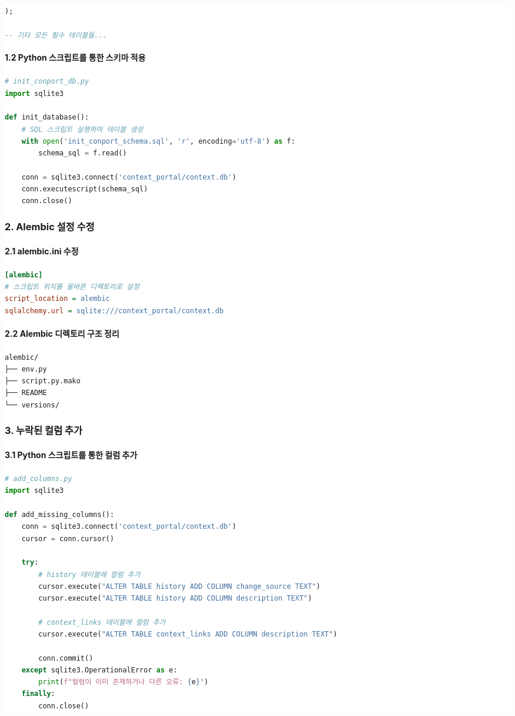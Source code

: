 ```sql
);

-- 기타 모든 필수 테이블들...
```

#### 1.2 Python 스크립트를 통한 스키마 적용
```python
# init_conport_db.py
import sqlite3

def init_database():
    # SQL 스크립트 실행하여 테이블 생성
    with open('init_conport_schema.sql', 'r', encoding='utf-8') as f:
        schema_sql = f.read()
    
    conn = sqlite3.connect('context_portal/context.db')
    conn.executescript(schema_sql)
    conn.close()
```

### 2. Alembic 설정 수정

#### 2.1 alembic.ini 수정
```ini
[alembic]
# 스크립트 위치를 올바른 디렉토리로 설정
script_location = alembic
sqlalchemy.url = sqlite:///context_portal/context.db
```

#### 2.2 Alembic 디렉토리 구조 정리
```
alembic/
├── env.py
├── script.py.mako
├── README
└── versions/
```

### 3. 누락된 컬럼 추가

#### 3.1 Python 스크립트를 통한 컬럼 추가
```python
# add_columns.py
import sqlite3

def add_missing_columns():
    conn = sqlite3.connect('context_portal/context.db')
    cursor = conn.cursor()
    
    try:
        # history 테이블에 컬럼 추가
        cursor.execute("ALTER TABLE history ADD COLUMN change_source TEXT")
        cursor.execute("ALTER TABLE history ADD COLUMN description TEXT")
        
        # context_links 테이블에 컬럼 추가
        cursor.execute("ALTER TABLE context_links ADD COLUMN description TEXT")
        
        conn.commit()
    except sqlite3.OperationalError as e:
        print(f"컬럼이 이미 존재하거나 다른 오류: {e}")
    finally:
        conn.close()
```
